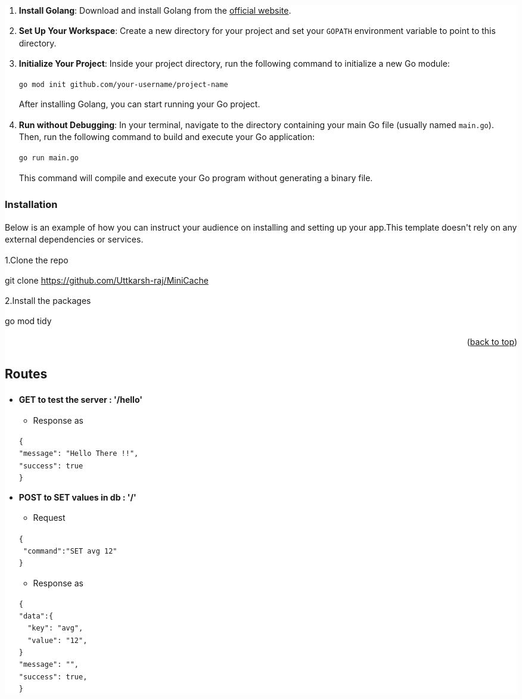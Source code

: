 1. **Install Golang**: Download and install Golang from the [official website](https://golang.org/dl/).

2. **Set Up Your Workspace**: Create a new directory for your project and set your `GOPATH` environment variable to point to this directory.

3. **Initialize Your Project**: Inside your project directory, run the following command to initialize a new Go module:

   ```
   go mod init github.com/your-username/project-name
   ```
   After installing Golang, you can start running your Go project.
4. **Run without Debugging**: In your terminal, navigate to the directory containing your main Go file (usually named `main.go`). Then, run the following command to build and execute your Go application:
   ```
   go run main.go
   ```
   This command will compile and execute your Go program without generating a binary file.



### Installation 

Below is an example of how you can instruct your audience on installing and setting up your app.This template doesn't rely on any external dependencies or services.

1.Clone the repo 

git clone https://github.com/Uttkarsh-raj/MiniCache


2.Install the packages 

go mod tidy


<p align="right">(<a href="#readme-top">back to top</a>)</p>

## Routes

- **GET to test the server : '/hello'**
  * Response as
  ```
  {
  "message": "Hello There !!",
  "success": true
  }
  ```

- **POST to SET values in db : '/'**
  * Request
   ```
   {
    "command":"SET avg 12"
   }
  ```
  * Response as
  ```
  {
  "data":{
    "key": "avg",
    "value": "12",
  }
  "message": "",
  "success": true,
  }
  ```
